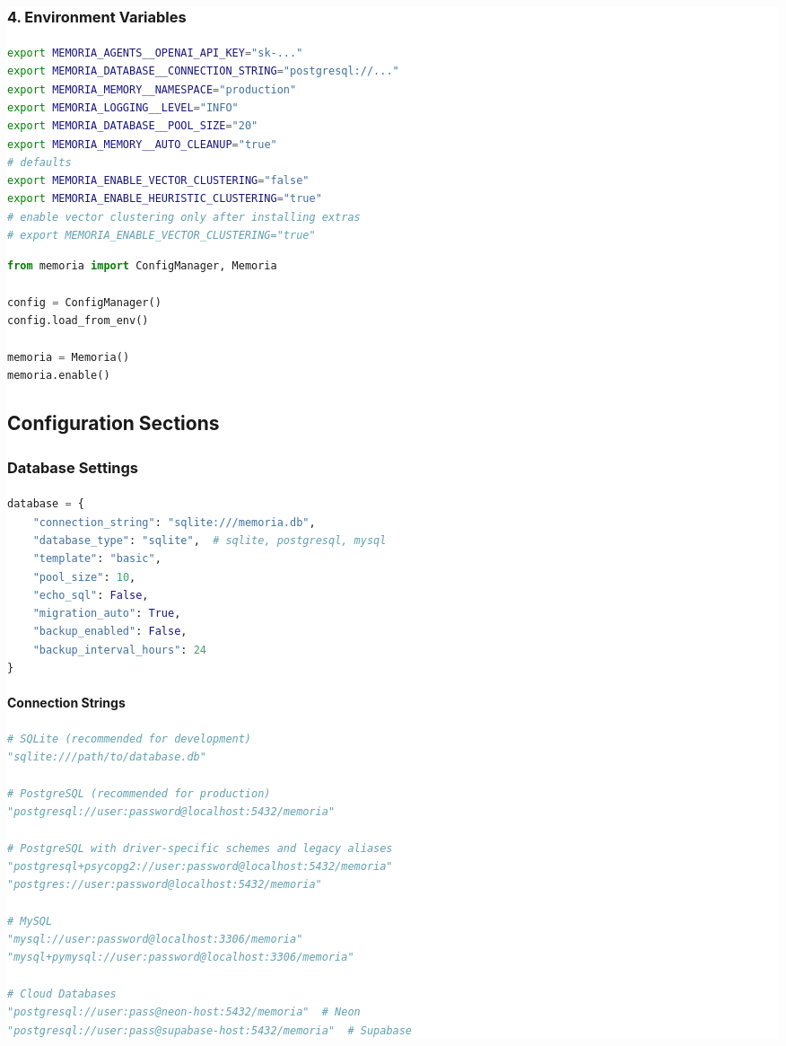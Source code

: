 ### 4. Environment Variables
```bash
export MEMORIA_AGENTS__OPENAI_API_KEY="sk-..."
export MEMORIA_DATABASE__CONNECTION_STRING="postgresql://..."
export MEMORIA_MEMORY__NAMESPACE="production"
export MEMORIA_LOGGING__LEVEL="INFO"
export MEMORIA_DATABASE__POOL_SIZE="20"
export MEMORIA_MEMORY__AUTO_CLEANUP="true"
# defaults
export MEMORIA_ENABLE_VECTOR_CLUSTERING="false"
export MEMORIA_ENABLE_HEURISTIC_CLUSTERING="true"
# enable vector clustering only after installing extras
# export MEMORIA_ENABLE_VECTOR_CLUSTERING="true"
```

```python
from memoria import ConfigManager, Memoria

config = ConfigManager()
config.load_from_env()

memoria = Memoria()
memoria.enable()
```

## Configuration Sections

### Database Settings

```python
database = {
    "connection_string": "sqlite:///memoria.db",
    "database_type": "sqlite",  # sqlite, postgresql, mysql
    "template": "basic",
    "pool_size": 10,
    "echo_sql": False,
    "migration_auto": True,
    "backup_enabled": False,
    "backup_interval_hours": 24
}
```

#### Connection Strings
```python
# SQLite (recommended for development)
"sqlite:///path/to/database.db"

# PostgreSQL (recommended for production)
"postgresql://user:password@localhost:5432/memoria"

# PostgreSQL with driver-specific schemes and legacy aliases
"postgresql+psycopg2://user:password@localhost:5432/memoria"
"postgres://user:password@localhost:5432/memoria"

# MySQL
"mysql://user:password@localhost:3306/memoria"
"mysql+pymysql://user:password@localhost:3306/memoria"

# Cloud Databases
"postgresql://user:pass@neon-host:5432/memoria"  # Neon
"postgresql://user:pass@supabase-host:5432/memoria"  # Supabase
```
